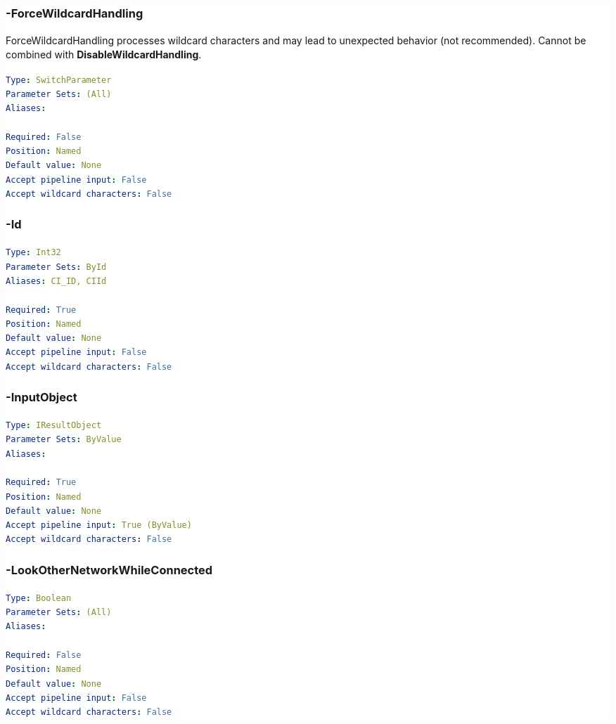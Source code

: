 ### -ForceWildcardHandling
ForceWildcardHandling processes wildcard characters and may lead to unexpected behavior (not recommended). Cannot be combined with **DisableWildcardHandling**.

```yaml
Type: SwitchParameter
Parameter Sets: (All)
Aliases:

Required: False
Position: Named
Default value: None
Accept pipeline input: False
Accept wildcard characters: False
```

### -Id
```yaml
Type: Int32
Parameter Sets: ById
Aliases: CI_ID, CIId

Required: True
Position: Named
Default value: None
Accept pipeline input: False
Accept wildcard characters: False
```

### -InputObject
```yaml
Type: IResultObject
Parameter Sets: ByValue
Aliases:

Required: True
Position: Named
Default value: None
Accept pipeline input: True (ByValue)
Accept wildcard characters: False
```

### -LookOtherNetworkWhileConnected
```yaml
Type: Boolean
Parameter Sets: (All)
Aliases:

Required: False
Position: Named
Default value: None
Accept pipeline input: False
Accept wildcard characters: False
```
